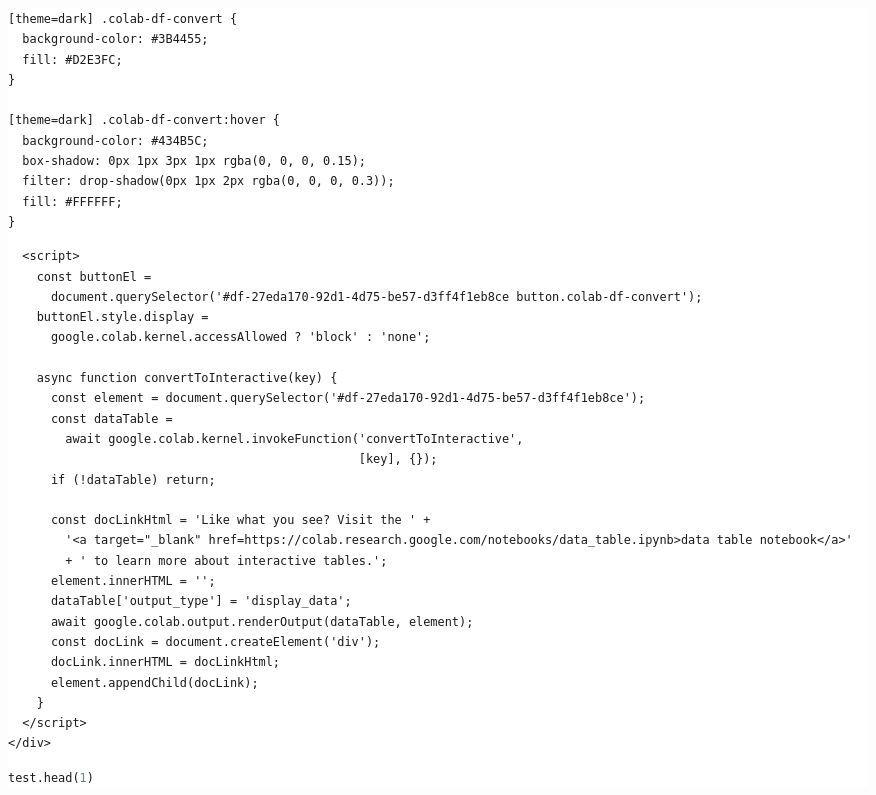     [theme=dark] .colab-df-convert {
      background-color: #3B4455;
      fill: #D2E3FC;
    }

    [theme=dark] .colab-df-convert:hover {
      background-color: #434B5C;
      box-shadow: 0px 1px 3px 1px rgba(0, 0, 0, 0.15);
      filter: drop-shadow(0px 1px 2px rgba(0, 0, 0, 0.3));
      fill: #FFFFFF;
    }
  </style>

      <script>
        const buttonEl =
          document.querySelector('#df-27eda170-92d1-4d75-be57-d3ff4f1eb8ce button.colab-df-convert');
        buttonEl.style.display =
          google.colab.kernel.accessAllowed ? 'block' : 'none';

        async function convertToInteractive(key) {
          const element = document.querySelector('#df-27eda170-92d1-4d75-be57-d3ff4f1eb8ce');
          const dataTable =
            await google.colab.kernel.invokeFunction('convertToInteractive',
                                                     [key], {});
          if (!dataTable) return;

          const docLinkHtml = 'Like what you see? Visit the ' +
            '<a target="_blank" href=https://colab.research.google.com/notebooks/data_table.ipynb>data table notebook</a>'
            + ' to learn more about interactive tables.';
          element.innerHTML = '';
          dataTable['output_type'] = 'display_data';
          await google.colab.output.renderOutput(dataTable, element);
          const docLink = document.createElement('div');
          docLink.innerHTML = docLinkHtml;
          element.appendChild(docLink);
        }
      </script>
    </div>
  </div>





```python
test.head(1)
```





  <div id="df-cef0ccb0-6b48-443e-931f-9e8cc2f4fc5e">
    <div class="colab-df-container">
      <div>
<style scoped>
    .dataframe tbody tr th:only-of-type {
        vertical-align: middle;
    }
